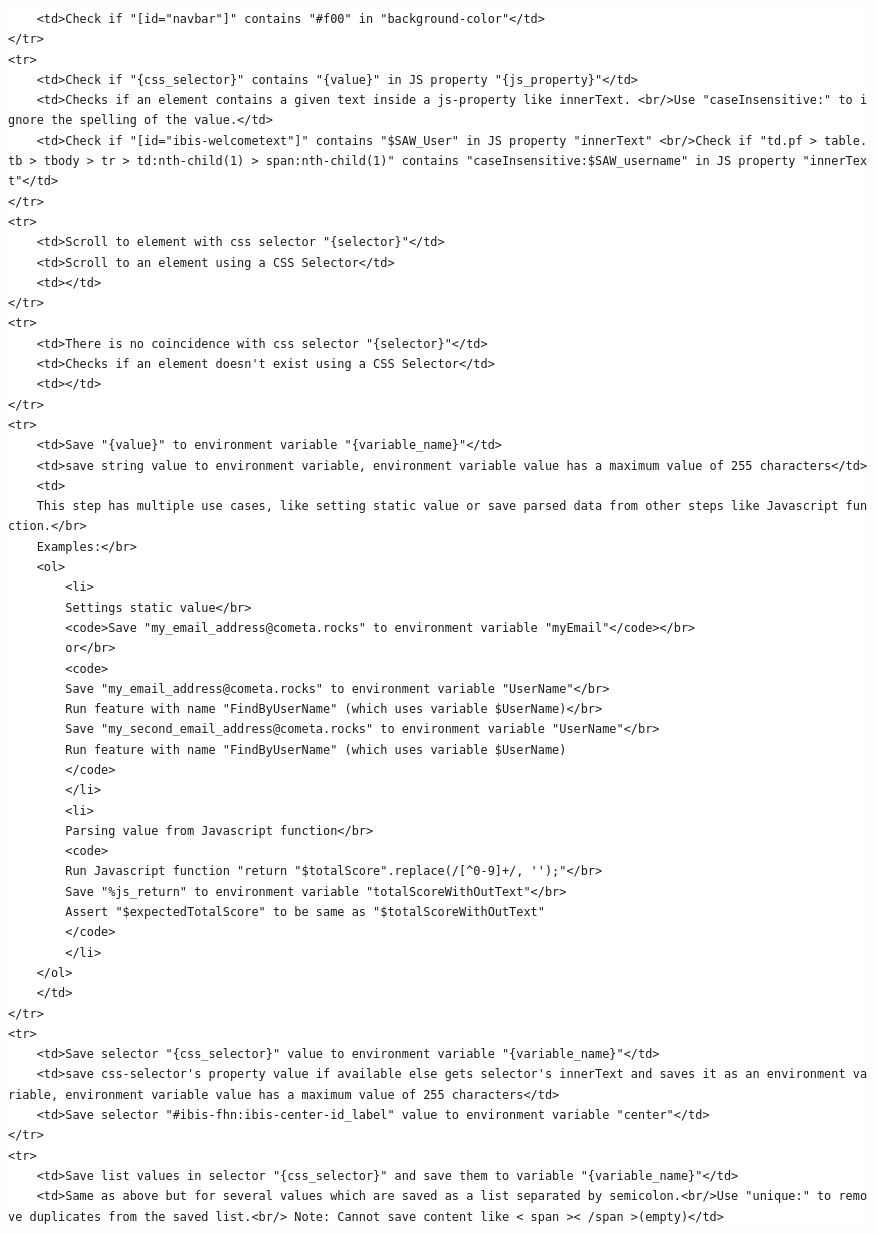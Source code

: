         <td>Check if "[id="navbar"]" contains "#f00" in "background-color"</td>
    </tr>
    <tr>
        <td>Check if "{css_selector}" contains "{value}" in JS property "{js_property}"</td>
        <td>Checks if an element contains a given text inside a js-property like innerText. <br/>Use "caseInsensitive:" to ignore the spelling of the value.</td>
        <td>Check if "[id="ibis-welcometext"]" contains "$SAW_User" in JS property "innerText" <br/>Check if "td.pf > table.tb > tbody > tr > td:nth-child(1) > span:nth-child(1)" contains "caseInsensitive:$SAW_username" in JS property "innerText"</td>
    </tr>
    <tr>
        <td>Scroll to element with css selector "{selector}"</td>
        <td>Scroll to an element using a CSS Selector</td>
        <td></td>
    </tr>
    <tr>
        <td>There is no coincidence with css selector "{selector}"</td>
        <td>Checks if an element doesn't exist using a CSS Selector</td>
        <td></td>
    </tr>
    <tr>
        <td>Save "{value}" to environment variable "{variable_name}"</td>
        <td>save string value to environment variable, environment variable value has a maximum value of 255 characters</td>
        <td>
        This step has multiple use cases, like setting static value or save parsed data from other steps like Javascript function.</br>
        Examples:</br>
        <ol>
            <li>
            Settings static value</br>
            <code>Save "my_email_address@cometa.rocks" to environment variable "myEmail"</code></br>
            or</br>
            <code>
            Save "my_email_address@cometa.rocks" to environment variable "UserName"</br>
            Run feature with name "FindByUserName" (which uses variable $UserName)</br>
            Save "my_second_email_address@cometa.rocks" to environment variable "UserName"</br>
            Run feature with name "FindByUserName" (which uses variable $UserName)
            </code>
            </li>
            <li>
            Parsing value from Javascript function</br>
            <code>
            Run Javascript function "return "$totalScore".replace(/[^0-9]+/, '');"</br>
            Save "%js_return" to environment variable "totalScoreWithOutText"</br>
            Assert "$expectedTotalScore" to be same as "$totalScoreWithOutText"
            </code>
            </li>
        </ol>
        </td>
    </tr>
    <tr>
        <td>Save selector "{css_selector}" value to environment variable "{variable_name}"</td>
        <td>save css-selector's property value if available else gets selector's innerText and saves it as an environment variable, environment variable value has a maximum value of 255 characters</td>
        <td>Save selector "#ibis-fhn:ibis-center-id_label" value to environment variable "center"</td>
    </tr>
    <tr>
        <td>Save list values in selector "{css_selector}" and save them to variable "{variable_name}"</td>
        <td>Same as above but for several values which are saved as a list separated by semicolon.<br/>Use "unique:" to remove duplicates from the saved list.<br/> Note: Cannot save content like < span >< /span >(empty)</td>